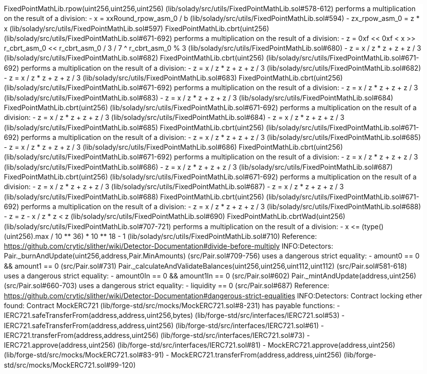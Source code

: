 FixedPointMathLib.rpow(uint256,uint256,uint256) (lib/solady/src/utils/FixedPointMathLib.sol#578-612) performs a multiplication on the result of a division:
        - x = xxRound_rpow_asm_0 / b (lib/solady/src/utils/FixedPointMathLib.sol#594)
        - zx_rpow_asm_0 = z * x (lib/solady/src/utils/FixedPointMathLib.sol#597)
FixedPointMathLib.cbrt(uint256) (lib/solady/src/utils/FixedPointMathLib.sol#671-692) performs a multiplication on the result of a division:
        - z = 0xf << 0xf < x >> r_cbrt_asm_0 << r_cbrt_asm_0 / 3 / 7 ^ r_cbrt_asm_0 % 3 (lib/solady/src/utils/FixedPointMathLib.sol#680)
        - z = x / z * z + z + z / 3 (lib/solady/src/utils/FixedPointMathLib.sol#682)
FixedPointMathLib.cbrt(uint256) (lib/solady/src/utils/FixedPointMathLib.sol#671-692) performs a multiplication on the result of a division:
        - z = x / z * z + z + z / 3 (lib/solady/src/utils/FixedPointMathLib.sol#682)
        - z = x / z * z + z + z / 3 (lib/solady/src/utils/FixedPointMathLib.sol#683)
FixedPointMathLib.cbrt(uint256) (lib/solady/src/utils/FixedPointMathLib.sol#671-692) performs a multiplication on the result of a division:
        - z = x / z * z + z + z / 3 (lib/solady/src/utils/FixedPointMathLib.sol#683)
        - z = x / z * z + z + z / 3 (lib/solady/src/utils/FixedPointMathLib.sol#684)
FixedPointMathLib.cbrt(uint256) (lib/solady/src/utils/FixedPointMathLib.sol#671-692) performs a multiplication on the result of a division:
        - z = x / z * z + z + z / 3 (lib/solady/src/utils/FixedPointMathLib.sol#684)
        - z = x / z * z + z + z / 3 (lib/solady/src/utils/FixedPointMathLib.sol#685)
FixedPointMathLib.cbrt(uint256) (lib/solady/src/utils/FixedPointMathLib.sol#671-692) performs a multiplication on the result of a division:
        - z = x / z * z + z + z / 3 (lib/solady/src/utils/FixedPointMathLib.sol#685)
        - z = x / z * z + z + z / 3 (lib/solady/src/utils/FixedPointMathLib.sol#686)
FixedPointMathLib.cbrt(uint256) (lib/solady/src/utils/FixedPointMathLib.sol#671-692) performs a multiplication on the result of a division:
        - z = x / z * z + z + z / 3 (lib/solady/src/utils/FixedPointMathLib.sol#686)
        - z = x / z * z + z + z / 3 (lib/solady/src/utils/FixedPointMathLib.sol#687)
FixedPointMathLib.cbrt(uint256) (lib/solady/src/utils/FixedPointMathLib.sol#671-692) performs a multiplication on the result of a division:
        - z = x / z * z + z + z / 3 (lib/solady/src/utils/FixedPointMathLib.sol#687)
        - z = x / z * z + z + z / 3 (lib/solady/src/utils/FixedPointMathLib.sol#688)
FixedPointMathLib.cbrt(uint256) (lib/solady/src/utils/FixedPointMathLib.sol#671-692) performs a multiplication on the result of a division:
        - z = x / z * z + z + z / 3 (lib/solady/src/utils/FixedPointMathLib.sol#688)
        - z = z - x / z * z < z (lib/solady/src/utils/FixedPointMathLib.sol#690)
FixedPointMathLib.cbrtWad(uint256) (lib/solady/src/utils/FixedPointMathLib.sol#707-721) performs a multiplication on the result of a division:
        - x <= (type()(uint256).max / 10 ** 36) * 10 ** 18 - 1 (lib/solady/src/utils/FixedPointMathLib.sol#710)
Reference: https://github.com/crytic/slither/wiki/Detector-Documentation#divide-before-multiply
INFO:Detectors:
Pair._burnAndUpdate(uint256,address,Pair.MinAmounts) (src/Pair.sol#709-756) uses a dangerous strict equality:
        - amount0 == 0 && amount1 == 0 (src/Pair.sol#731)
Pair._calculateAndValidateBalances(uint256,uint256,uint112,uint112) (src/Pair.sol#581-618) uses a dangerous strict equality:
        - amount0In == 0 && amount1In == 0 (src/Pair.sol#602)
Pair._mintAndUpdate(address,uint256) (src/Pair.sol#660-703) uses a dangerous strict equality:
        - liquidity == 0 (src/Pair.sol#687)
Reference: https://github.com/crytic/slither/wiki/Detector-Documentation#dangerous-strict-equalities
INFO:Detectors:
Contract locking ether found:
        Contract MockERC721 (lib/forge-std/src/mocks/MockERC721.sol#8-231) has payable functions:
         - IERC721.safeTransferFrom(address,address,uint256,bytes) (lib/forge-std/src/interfaces/IERC721.sol#53)
         - IERC721.safeTransferFrom(address,address,uint256) (lib/forge-std/src/interfaces/IERC721.sol#61)
         - IERC721.transferFrom(address,address,uint256) (lib/forge-std/src/interfaces/IERC721.sol#73)
         - IERC721.approve(address,uint256) (lib/forge-std/src/interfaces/IERC721.sol#81)
         - MockERC721.approve(address,uint256) (lib/forge-std/src/mocks/MockERC721.sol#83-91)
         - MockERC721.transferFrom(address,address,uint256) (lib/forge-std/src/mocks/MockERC721.sol#99-120)